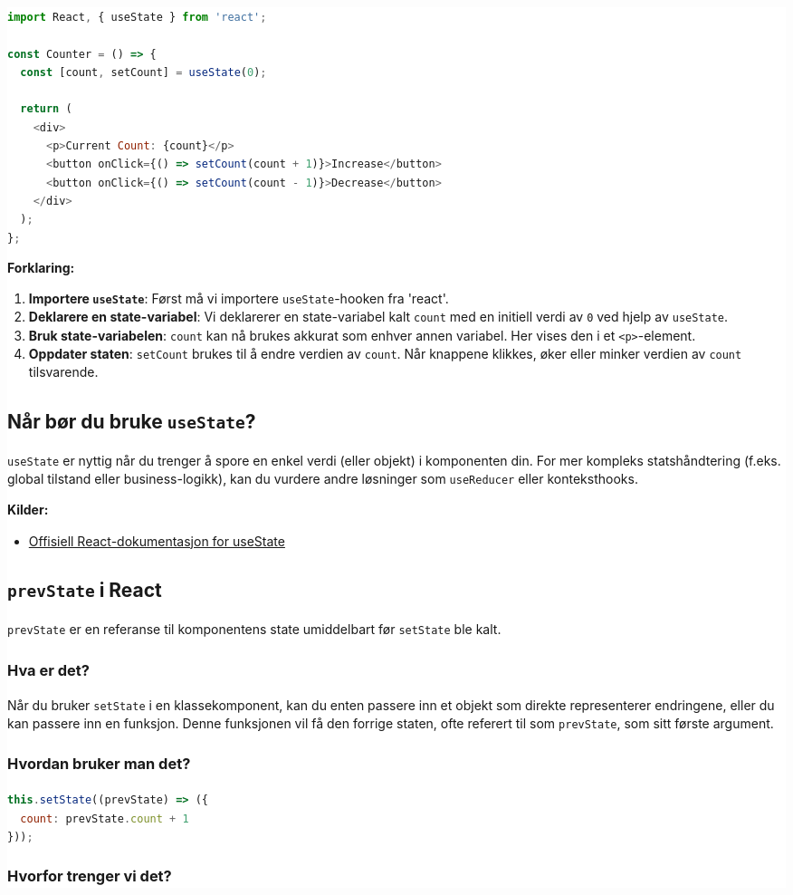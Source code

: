 ```javascript
import React, { useState } from 'react';

const Counter = () => {
  const [count, setCount] = useState(0);

  return (
    <div>
      <p>Current Count: {count}</p>
      <button onClick={() => setCount(count + 1)}>Increase</button>
      <button onClick={() => setCount(count - 1)}>Decrease</button>
    </div>
  );
};
```

**Forklaring:**

1. **Importere `useState`**: Først må vi importere `useState`-hooken fra 'react'.
2. **Deklarere en state-variabel**: Vi deklarerer en state-variabel kalt `count` med en initiell verdi av `0` ved hjelp av `useState`.
3. **Bruk state-variabelen**: `count` kan nå brukes akkurat som enhver annen variabel. Her vises den i et `<p>`-element.
4. **Oppdater staten**: `setCount` brukes til å endre verdien av `count`. Når knappene klikkes, øker eller minker verdien av `count` tilsvarende.

## Når bør du bruke `useState`?

`useState` er nyttig når du trenger å spore en enkel verdi (eller objekt) i komponenten din. For mer kompleks statshåndtering (f.eks. global tilstand eller business-logikk), kan du vurdere andre løsninger som `useReducer` eller konteksthooks.

**Kilder:**
- [Offisiell React-dokumentasjon for useState](https://reactjs.org/docs/hooks-state.html)

## `prevState` i React

`prevState` er en referanse til komponentens state umiddelbart før `setState` ble kalt.

### Hva er det?

Når du bruker `setState` i en klassekomponent, kan du enten passere inn et objekt som direkte representerer endringene, eller du kan passere inn en funksjon. Denne funksjonen vil få den forrige staten, ofte referert til som `prevState`, som sitt første argument.

### Hvordan bruker man det?

```javascript
this.setState((prevState) => ({
  count: prevState.count + 1
}));
```

### Hvorfor trenger vi det?
